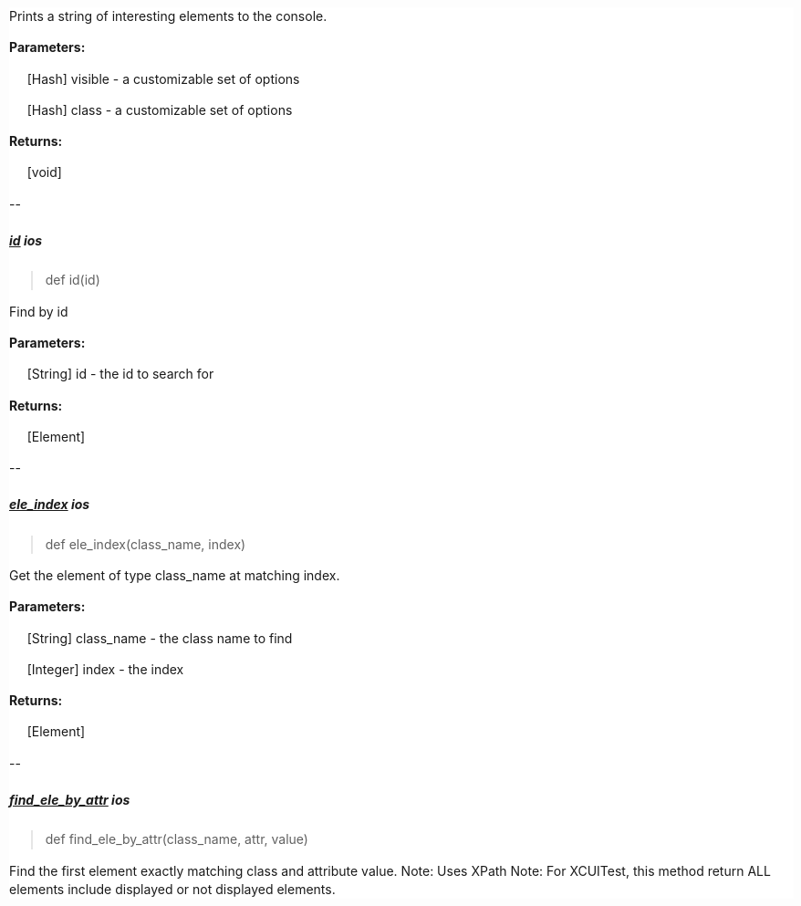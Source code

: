 Prints a string of interesting elements to the console.

__Parameters:__

&nbsp;&nbsp;&nbsp;&nbsp;&nbsp;[Hash] visible - a customizable set of options

&nbsp;&nbsp;&nbsp;&nbsp;&nbsp;[Hash] class - a customizable set of options

__Returns:__

&nbsp;&nbsp;&nbsp;&nbsp;&nbsp;[void] 

--

##### [id](https://github.com/appium/ruby_lib/blob/12317e4d74b20d01813526b28e642e3522193fa3/lib/appium_lib/ios/common/helper.rb#L100) ios

> def id(id)

Find by id

__Parameters:__

&nbsp;&nbsp;&nbsp;&nbsp;&nbsp;[String] id - the id to search for

__Returns:__

&nbsp;&nbsp;&nbsp;&nbsp;&nbsp;[Element] 

--

##### [ele_index](https://github.com/appium/ruby_lib/blob/12317e4d74b20d01813526b28e642e3522193fa3/lib/appium_lib/ios/common/helper.rb#L108) ios

> def ele_index(class_name, index)

Get the element of type class_name at matching index.

__Parameters:__

&nbsp;&nbsp;&nbsp;&nbsp;&nbsp;[String] class_name - the class name to find

&nbsp;&nbsp;&nbsp;&nbsp;&nbsp;[Integer] index - the index

__Returns:__

&nbsp;&nbsp;&nbsp;&nbsp;&nbsp;[Element] 

--

##### [find_ele_by_attr](https://github.com/appium/ruby_lib/blob/12317e4d74b20d01813526b28e642e3522193fa3/lib/appium_lib/ios/common/helper.rb#L138) ios

> def find_ele_by_attr(class_name, attr, value)

Find the first element exactly matching class and attribute value.
Note: Uses XPath
Note: For XCUITest, this method return ALL elements include displayed or not displayed elements.
